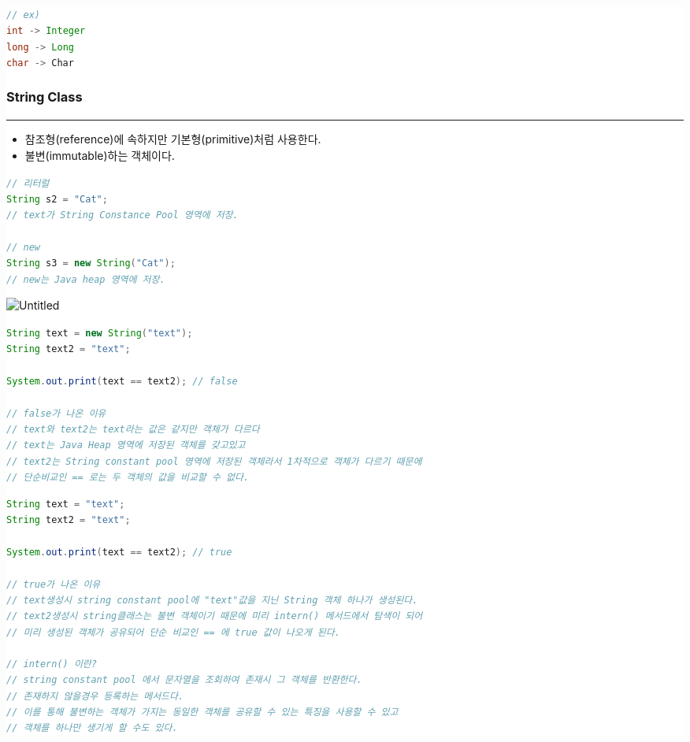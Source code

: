 ```java
// ex)
int -> Integer
long -> Long
char -> Char
```

### String Class

---

- 참조형(reference)에 속하지만 기본형(primitive)처럼 사용한다.
- 불변(immutable)하는 객체이다.

```java
// 리터럴
String s2 = "Cat";
// text가 String Constance Pool 영역에 저장.

// new
String s3 = new String("Cat");
// new는 Java heap 영역에 저장.
```

![Untitled](OOP%20301da01ffa8e4b03b9f3997331540d85/Untitled%201.png)

```java
String text = new String("text");
String text2 = "text";

System.out.print(text == text2); // false

// false가 나온 이유
// text와 text2는 text라는 값은 같지만 객체가 다르다
// text는 Java Heap 영역에 저장된 객체를 갖고있고
// text2는 String constant pool 영역에 저장된 객체라서 1차적으로 객체가 다르기 때문에
// 단순비교인 == 로는 두 객체의 값을 비교할 수 없다.
```

```java
String text = "text";
String text2 = "text";

System.out.print(text == text2); // true

// true가 나온 이유
// text생성시 string constant pool에 "text"값을 지닌 String 객체 하나가 생성된다.
// text2생성시 string클래스는 불변 객체이기 때문에 미리 intern() 메서드에서 탐색이 되어
// 미리 생성된 객체가 공유되어 단순 비교인 == 에 true 값이 나오게 된다.

// intern() 이란?
// string constant pool 에서 문자열을 조회하여 존재시 그 객체를 반환한다.
// 존재하지 않을경우 등록하는 메서드다.
// 이를 통해 불변하는 객체가 가지는 동일한 객체를 공유할 수 있는 특징을 사용할 수 있고
// 객체를 하나만 생기게 할 수도 있다.
```
